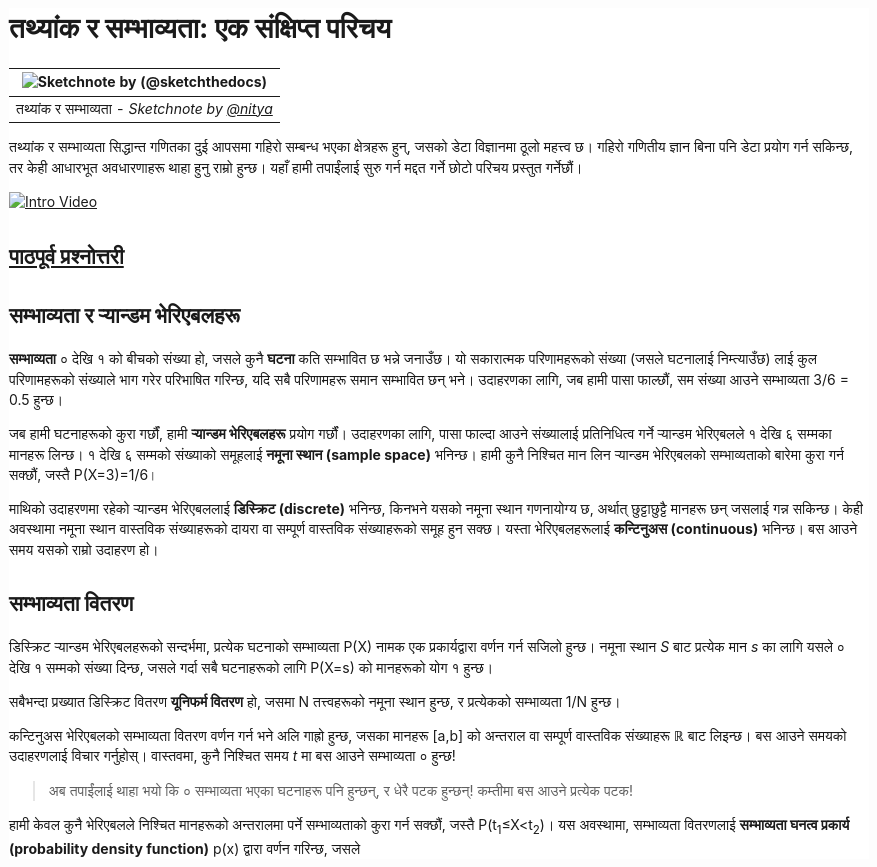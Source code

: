 
# तथ्यांक र सम्भाव्यता: एक संक्षिप्त परिचय

|![ Sketchnote by [(@sketchthedocs)](https://sketchthedocs.dev) ](../../sketchnotes/04-Statistics-Probability.png)|
|:---:|
| तथ्यांक र सम्भाव्यता - _Sketchnote by [@nitya](https://twitter.com/nitya)_ |

तथ्यांक र सम्भाव्यता सिद्धान्त गणितका दुई आपसमा गहिरो सम्बन्ध भएका क्षेत्रहरू हुन्, जसको डेटा विज्ञानमा ठूलो महत्त्व छ। गहिरो गणितीय ज्ञान बिना पनि डेटा प्रयोग गर्न सकिन्छ, तर केही आधारभूत अवधारणाहरू थाहा हुनु राम्रो हुन्छ। यहाँ हामी तपाईंलाई सुरु गर्न मद्दत गर्ने छोटो परिचय प्रस्तुत गर्नेछौं।

[![Intro Video](../../../../1-Introduction/04-stats-and-probability/images/video-prob-and-stats.png)](https://youtu.be/Z5Zy85g4Yjw)

## [पाठपूर्व प्रश्नोत्तरी](https://ff-quizzes.netlify.app/en/ds/quiz/6)

## सम्भाव्यता र र्‍यान्डम भेरिएबलहरू

**सम्भाव्यता** ० देखि १ को बीचको संख्या हो, जसले कुनै **घटना** कति सम्भावित छ भन्ने जनाउँछ। यो सकारात्मक परिणामहरूको संख्या (जसले घटनालाई निम्त्याउँछ) लाई कुल परिणामहरूको संख्याले भाग गरेर परिभाषित गरिन्छ, यदि सबै परिणामहरू समान सम्भावित छन् भने। उदाहरणका लागि, जब हामी पासा फाल्छौं, सम संख्या आउने सम्भाव्यता 3/6 = 0.5 हुन्छ।

जब हामी घटनाहरूको कुरा गर्छौं, हामी **र्‍यान्डम भेरिएबलहरू** प्रयोग गर्छौं। उदाहरणका लागि, पासा फाल्दा आउने संख्यालाई प्रतिनिधित्व गर्ने र्‍यान्डम भेरिएबलले १ देखि ६ सम्मका मानहरू लिन्छ। १ देखि ६ सम्मको संख्याको समूहलाई **नमूना स्थान (sample space)** भनिन्छ। हामी कुनै निश्चित मान लिन र्‍यान्डम भेरिएबलको सम्भाव्यताको बारेमा कुरा गर्न सक्छौं, जस्तै P(X=3)=1/6।

माथिको उदाहरणमा रहेको र्‍यान्डम भेरिएबललाई **डिस्क्रिट (discrete)** भनिन्छ, किनभने यसको नमूना स्थान गणनायोग्य छ, अर्थात् छुट्टाछुट्टै मानहरू छन् जसलाई गन्न सकिन्छ। केही अवस्थामा नमूना स्थान वास्तविक संख्याहरूको दायरा वा सम्पूर्ण वास्तविक संख्याहरूको समूह हुन सक्छ। यस्ता भेरिएबलहरूलाई **कन्टिनुअस (continuous)** भनिन्छ। बस आउने समय यसको राम्रो उदाहरण हो।

## सम्भाव्यता वितरण

डिस्क्रिट र्‍यान्डम भेरिएबलहरूको सन्दर्भमा, प्रत्येक घटनाको सम्भाव्यता P(X) नामक एक प्रकार्यद्वारा वर्णन गर्न सजिलो हुन्छ। नमूना स्थान *S* बाट प्रत्येक मान *s* का लागि यसले ० देखि १ सम्मको संख्या दिन्छ, जसले गर्दा सबै घटनाहरूको लागि P(X=s) को मानहरूको योग १ हुन्छ।

सबैभन्दा प्रख्यात डिस्क्रिट वितरण **यूनिफर्म वितरण** हो, जसमा N तत्त्वहरूको नमूना स्थान हुन्छ, र प्रत्येकको सम्भाव्यता 1/N हुन्छ।

कन्टिनुअस भेरिएबलको सम्भाव्यता वितरण वर्णन गर्न भने अलि गाह्रो हुन्छ, जसका मानहरू [a,b] को अन्तराल वा सम्पूर्ण वास्तविक संख्याहरू ℝ बाट लिइन्छ। बस आउने समयको उदाहरणलाई विचार गर्नुहोस्। वास्तवमा, कुनै निश्चित समय *t* मा बस आउने सम्भाव्यता ० हुन्छ!

> अब तपाईंलाई थाहा भयो कि ० सम्भाव्यता भएका घटनाहरू पनि हुन्छन्, र धेरै पटक हुन्छन्! कम्तीमा बस आउने प्रत्येक पटक!

हामी केवल कुनै भेरिएबलले निश्चित मानहरूको अन्तरालमा पर्ने सम्भाव्यताको कुरा गर्न सक्छौं, जस्तै P(t<sub>1</sub>≤X<t<sub>2</sub>)। यस अवस्थामा, सम्भाव्यता वितरणलाई **सम्भाव्यता घनत्व प्रकार्य (probability density function)** p(x) द्वारा वर्णन गरिन्छ, जसले
